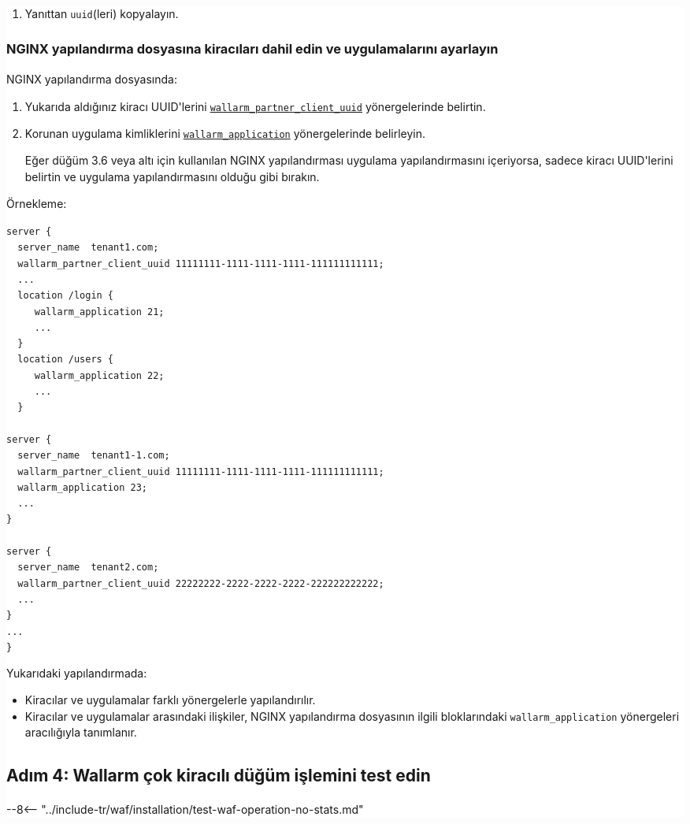 1. Yanıttan `uuid`(leri) kopyalayın.

### NGINX yapılandırma dosyasına kiracıları dahil edin ve uygulamalarını ayarlayın

NGINX yapılandırma dosyasında:

1. Yukarıda aldığınız kiracı UUID'lerini [`wallarm_partner_client_uuid`](../../admin-en/configure-parameters-en.md#wallarm_partner_client_uuid) yönergelerinde belirtin.
1. Korunan uygulama kimliklerini [`wallarm_application`](../../admin-en/configure-parameters-en.md#wallarm_application) yönergelerinde belirleyin.

    Eğer düğüm 3.6 veya altı için kullanılan NGINX yapılandırması uygulama yapılandırmasını içeriyorsa, sadece kiracı UUID'lerini belirtin ve uygulama yapılandırmasını olduğu gibi bırakın.

Örnekleme:

```
server {
  server_name  tenant1.com;
  wallarm_partner_client_uuid 11111111-1111-1111-1111-111111111111;
  ...
  location /login {
     wallarm_application 21;
     ...
  }
  location /users {
     wallarm_application 22;
     ...
  }

server {
  server_name  tenant1-1.com;
  wallarm_partner_client_uuid 11111111-1111-1111-1111-111111111111;
  wallarm_application 23;
  ...
}

server {
  server_name  tenant2.com;
  wallarm_partner_client_uuid 22222222-2222-2222-2222-222222222222;
  ...
}
...
}
```

Yukarıdaki yapılandırmada:

* Kiracılar ve uygulamalar farklı yönergelerle yapılandırılır.
* Kiracılar ve uygulamalar arasındaki ilişkiler, NGINX yapılandırma dosyasının ilgili bloklarındaki `wallarm_application` yönergeleri aracılığıyla tanımlanır.

## Adım 4: Wallarm çok kiracılı düğüm işlemini test edin

--8<-- "../include-tr/waf/installation/test-waf-operation-no-stats.md"